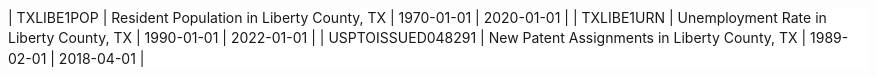 | TXLIBE1POP                | Resident Population in Liberty County, TX                                                                                                                                   | 1970-01-01          | 2020-01-01        |
| TXLIBE1URN                | Unemployment Rate in Liberty County, TX                                                                                                                                     | 1990-01-01          | 2022-01-01        |
| USPTOISSUED048291         | New Patent Assignments in Liberty County, TX                                                                                                                                | 1989-02-01          | 2018-04-01        |